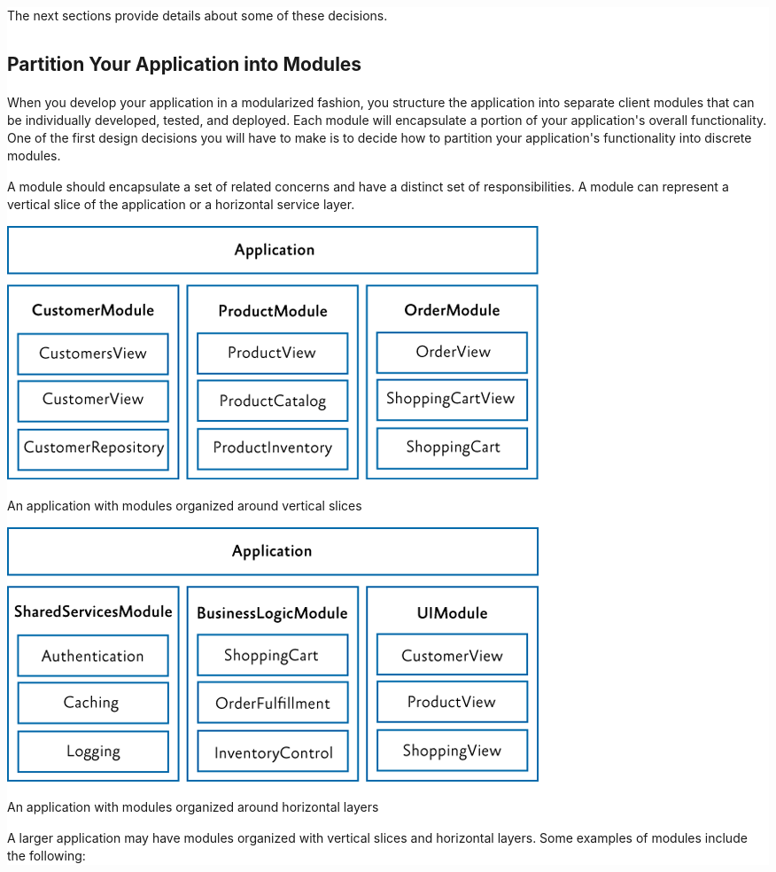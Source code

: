 
The next sections provide details about some of these decisions.

## Partition Your Application into Modules

When you develop your application in a modularized fashion, you structure the application into separate client modules that can be individually developed, tested, and deployed. Each module will encapsulate a portion of your application's overall functionality. One of the first design decisions you will have to make is to decide how to partition your application's functionality into discrete modules.

A module should encapsulate a set of related concerns and have a distinct set of responsibilities. A module can represent a vertical slice of the application or a horizontal service layer.

![A vertical sliced application](images/ModularityVertical.png)

An application with modules organized around vertical slices

![A horizontal layered application](images/ModularityHor.png)

An application with modules organized around horizontal layers

A larger application may have modules organized with vertical slices and horizontal layers. Some examples of modules include the following:
